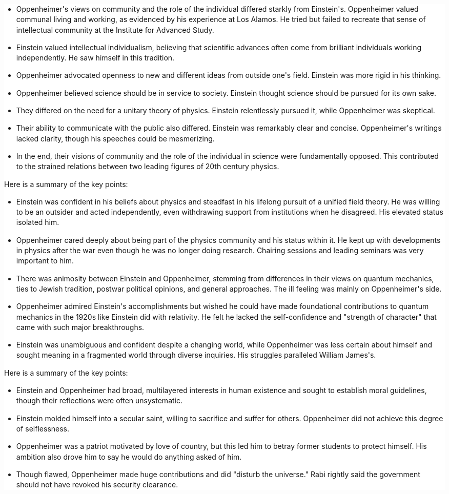 - Oppenheimer's views on community and the role of the individual differed starkly from Einstein's. Oppenheimer valued communal living and working, as evidenced by his experience at Los Alamos. He tried but failed to recreate that sense of intellectual community at the Institute for Advanced Study. 

- Einstein valued intellectual individualism, believing that scientific advances often come from brilliant individuals working independently. He saw himself in this tradition.  

- Oppenheimer advocated openness to new and different ideas from outside one's field. Einstein was more rigid in his thinking.

- Oppenheimer believed science should be in service to society. Einstein thought science should be pursued for its own sake. 

- They differed on the need for a unitary theory of physics. Einstein relentlessly pursued it, while Oppenheimer was skeptical.

- Their ability to communicate with the public also differed. Einstein was remarkably clear and concise. Oppenheimer's writings lacked clarity, though his speeches could be mesmerizing.

- In the end, their visions of community and the role of the individual in science were fundamentally opposed. This contributed to the strained relations between two leading figures of 20th century physics.

 Here is a summary of the key points:

- Einstein was confident in his beliefs about physics and steadfast in his lifelong pursuit of a unified field theory. He was willing to be an outsider and acted independently, even withdrawing support from institutions when he disagreed. His elevated status isolated him. 

- Oppenheimer cared deeply about being part of the physics community and his status within it. He kept up with developments in physics after the war even though he was no longer doing research. Chairing sessions and leading seminars was very important to him.  

- There was animosity between Einstein and Oppenheimer, stemming from differences in their views on quantum mechanics, ties to Jewish tradition, postwar political opinions, and general approaches. The ill feeling was mainly on Oppenheimer's side. 

- Oppenheimer admired Einstein's accomplishments but wished he could have made foundational contributions to quantum mechanics in the 1920s like Einstein did with relativity. He felt he lacked the self-confidence and "strength of character" that came with such major breakthroughs.

- Einstein was unambiguous and confident despite a changing world, while Oppenheimer was less certain about himself and sought meaning in a fragmented world through diverse inquiries. His struggles paralleled William James's.

 Here is a summary of the key points:

- Einstein and Oppenheimer had broad, multilayered interests in human existence and sought to establish moral guidelines, though their reflections were often unsystematic. 

- Einstein molded himself into a secular saint, willing to sacrifice and suffer for others. Oppenheimer did not achieve this degree of selflessness. 

- Oppenheimer was a patriot motivated by love of country, but this led him to betray former students to protect himself. His ambition also drove him to say he would do anything asked of him. 

- Though flawed, Oppenheimer made huge contributions and did "disturb the universe." Rabi rightly said the government should not have revoked his security clearance. 
